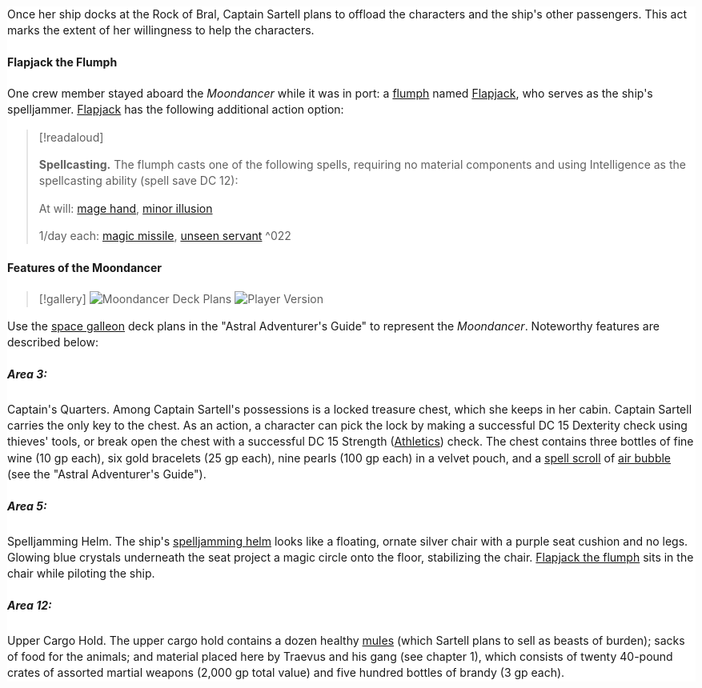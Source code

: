 Once her ship docks at the Rock of Bral, Captain Sartell plans to offload the characters and the ship's other passengers. This act marks the extent of her willingness to help the characters.

#### Flapjack the Flumph

One crew member stayed aboard the *Moondancer* while it was in port: a [flumph](Mechanics/bestiary/aberration/flumph.md) named [Flapjack](Mechanics/bestiary/npc/flapjack-lox.md), who serves as the ship's spelljammer. [Flapjack](Mechanics/bestiary/npc/flapjack-lox.md) has the following additional action option:

> [!readaloud] 
> 
> **Spellcasting.** The flumph casts one of the following spells, requiring no material components and using Intelligence as the spellcasting ability (spell save DC 12):
> 
> At will: [mage hand](Mechanics/spells/mage-hand.md), [minor illusion](Mechanics/spells/minor-illusion.md)
> 
> 1/day each: [magic missile](Mechanics/spells/magic-missile.md), [unseen servant](Mechanics/spells/unseen-servant.md)
^022

#### Features of the Moondancer

> [!gallery]
> ![Moondancer Deck Plans](https://raw.githubusercontent.com/5etools-mirror-3/5etools-img/main/adventure/LoX/008-map-2.11-space-galleon.webp#gallery)
> ![Player Version](https://raw.githubusercontent.com/5etools-mirror-3/5etools-img/main/adventure/LoX/009-map-2.11-space-galleon-player.webp#gallery)

Use the [space galleon](Mechanics/vehicles/space-galleon-aag.md) deck plans in the "Astral Adventurer's Guide" to represent the *Moondancer*. Noteworthy features are described below:

##### Area 3:

Captain's Quarters. Among Captain Sartell's possessions is a locked treasure chest, which she keeps in her cabin. Captain Sartell carries the only key to the chest. As an action, a character can pick the lock by making a successful DC 15 Dexterity check using thieves' tools, or break open the chest with a successful DC 15 Strength ([Athletics](Mechanics/Rules/skills.md#Athletics)) check. The chest contains three bottles of fine wine (10 gp each), six gold bracelets (25 gp each), nine pearls (100 gp each) in a velvet pouch, and a [spell scroll](Mechanics/items/spell-scroll-dmg.md) of [air bubble](Mechanics/spells/air-bubble-aag.md) (see the "Astral Adventurer's Guide").

##### Area 5:

Spelljamming Helm. The ship's [spelljamming helm](Mechanics/items/spelljamming-helm-aag.md) looks like a floating, ornate silver chair with a purple seat cushion and no legs. Glowing blue crystals underneath the seat project a magic circle onto the floor, stabilizing the chair. [Flapjack the flumph](Mechanics/bestiary/npc/flapjack-lox.md) sits in the chair while piloting the ship.

##### Area 12:

Upper Cargo Hold. The upper cargo hold contains a dozen healthy [mules](Mechanics/items/mule.md) (which Sartell plans to sell as beasts of burden); sacks of food for the animals; and material placed here by Traevus and his gang (see chapter 1), which consists of twenty 40-pound crates of assorted martial weapons (2,000 gp total value) and five hundred bottles of brandy (3 gp each).

